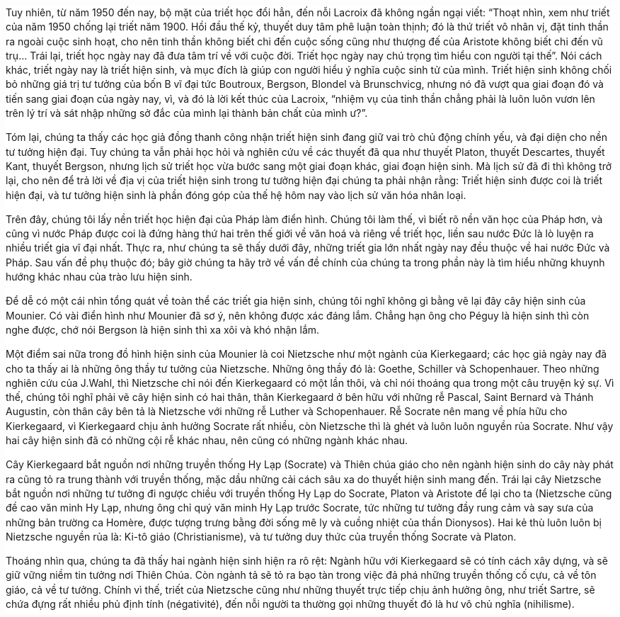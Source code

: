 Tuy nhiên, từ năm 1950 đến nay, bộ mặt của triết học đổi hẳn, đến nỗi Lacroix đã không ngần ngại viết: “Thoạt nhìn, xem như triết của năm 1950 chống lại triết năm 1900. Hồi đầu thế kỷ, thuyết duy tâm phê luận toàn thịnh; đó là thứ triết vô nhân vị, đặt tinh thần ra ngoài cuộc sinh hoạt, cho nên tinh thần không biết chi đến cuộc sống cũng như thượng đế của Aristote không biết chi đến vũ trụ... Trái lại, triết học ngày nay đã đưa tâm trí về với cuộc đời. Triết học ngày nay chú trọng tìm hiểu con người tại thế”. Nói cách khác, triết ngày nay là triết hiện sinh, và mục đích là giúp con người hiểu ý nghĩa cuộc sinh tử của mình. Triết hiện sinh không chối bỏ những giá trị tư tưởng của bốn B vĩ đại tức Boutroux, Bergson, Blondel và Brunschvicg, nhưng nó đã vượt qua giai đoạn đó và tiến sang giai đoạn của ngày nay, vì, và đó là lời kết thúc của Lacroix, “nhiệm vụ của tinh thần chẳng phải là luôn luôn vươn lên trên lý trí và sát nhập những sở đắc của mình lại thành bản chất của mình ư?”.

Tóm lại, chúng ta thấy các học giả đồng thanh công nhận triết hiện sinh đang giữ vai trò chủ động chính yếu, và đại diện cho nền tư tưởng hiện đại. Tuy chúng ta vẫn phải học hỏi và nghiên cứu về các thuyết đã qua như thuyết Platon, thuyết Descartes, thuyết Kant, thuyết Bergson, nhưng lịch sử triết học vừa bước sang một giai đoạn khác, giai đoạn hiện sinh. Mà lịch sử đã đi thì không trở lại, cho nên để trả lời về địa vị của triết hiện sinh trong tư tưởng hiện đại chúng ta phải nhận rằng: Triết hiện sinh được coi là triết hiện đại, và tư tưởng hiện sinh là phần đóng góp của thế hệ hôm nay vào lịch sử văn hóa nhân loại.

Trên đây, chúng tôi lấy nền triết học hiện đại của Pháp làm điển hình. Chúng tôi làm thế, vì biết rõ nền văn học của Pháp hơn, và cũng vì nước Pháp được coi là đứng hàng thứ hai trên thế giới về văn hoá và riêng về triết học, liền sau nước Đức là lò luyện ra nhiều triết gia vĩ đại nhất. Thực ra, như chúng ta sẽ thấy dưới đây, những triết gia lớn nhất ngày nay đều thuộc về hai nước Đức và Pháp. Sau vấn đề phụ thuộc đó; bây giờ chúng ta hãy trở về vấn đề chính của chúng ta trong phần này là tìm hiểu những khuynh hướng khác nhau của trào lưu hiện sinh.

Để dễ có một cái nhìn tổng quát về toàn thể các triết gia hiện sinh, chúng tôi nghĩ không gì bằng vẽ lại đây cây hiện sinh của Mounier. Có vài điển hình như Mounier đã sơ ý, nên không được xác đáng lắm. Chẳng hạn ông cho Péguy là hiện sinh thì còn nghe được, chớ nói Bergson là hiện sinh thì xa xôi và khó nhận lắm.

Một điểm sai nữa trong đồ hình hiện sinh của Mounier là coi Nietzsche như một ngành của Kierkegaard; các học giả ngày nay đã cho ta thấy ai là những ông thầy tư tưởng của Nietzsche. Những ông thầy đó là: Goethe, Schiller và Schopenhauer. Theo những nghiên cứu của J.Wahl, thì Nietzsche chỉ nói đến Kierkegaard có một lần thôi, và chỉ nói thoáng qua trong một câu truyện ký sự. Vì thế, chúng tôi nghĩ phải vẽ cây hiện sinh có hai thân, thân Kierkegaard ở bên hữu với những rễ Pascal, Saint Bernard và Thánh Augustin, còn thân cây bên tả là Nietzsche với những rễ Luther và Schopenhauer. Rễ Socrate nên mang về phía hữu cho Kierkegaard, vì Kierkegaard chịu ảnh hưởng Socrate rất nhiều, còn Nietzsche thì là ghét và luôn luôn nguyền rủa Socrate. Như vậy hai cây hiện sinh đã có những cội rễ khác nhau, nên cũng có những ngành khác nhau.

Cây Kierkegaard bắt nguồn nơi những truyền thống Hy Lạp (Socrate) và Thiên chúa giáo cho nên ngành hiện sinh do cây này phát ra cũng tỏ ra trung thành với truyền thống, mặc dầu những cải cách sâu xa do thuyết hiện sinh mang đến. Trái lại cây Nietzsche bắt nguồn nơi những tư tưởng đi ngược chiều với truyền thống Hy Lạp do Socrate, Platon và Aristote để lại cho ta (Nietzsche cũng đề cao văn minh Hy Lạp, nhưng ông chỉ quý văn minh Hy Lạp trước Socrate, tức những tư tưởng đầy rung cảm và say sưa của những bản trường ca Homère, được tượng trưng bằng đời sống mê ly và cuồng nhiệt của thần Dionysos). Hai kẻ thù luôn luôn bị Nietzsche nguyền rủa là: Ki-tô giáo (Christianisme), và tư tưởng duy thức của truyền thống Socrate và Platon.

Thoáng nhìn qua, chúng ta đã thấy hai ngành hiện sinh hiện ra rõ rệt: Ngành hữu với Kierkegaard sẽ có tính cách xây dựng, và sẽ giữ vững niềm tin tưởng nơi Thiên Chúa. Còn ngành tả sẽ tỏ ra bạo tàn trong việc đả phá những truyền thống cố cựu, cả về tôn giáo, cả về tư tưởng. Chính vì thế, triết của Nietzsche cũng như những thuyết trực tiếp chịu ảnh hưởng ông, như triết Sartre, sẽ chứa đựng rất nhiều phủ định tính (négativité), đến nỗi người ta thường gọi những thuyết đó là hư vô chủ nghĩa (nihilisme).
